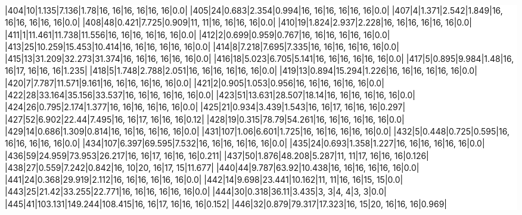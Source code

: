 |404|10|1.135|7.136|1.78|16, 16|16, 16|16, 16|0.0|
|405|24|0.683|2.354|0.994|16, 16|16, 16|16, 16|0.0|
|407|4|1.371|2.542|1.849|16, 16|16, 16|16, 16|0.0|
|408|48|0.421|7.725|0.909|11, 11|16, 16|16, 16|0.0|
|410|19|1.824|2.937|2.228|16, 16|16, 16|16, 16|0.0|
|411|1|11.461|11.738|11.556|16, 16|16, 16|16, 16|0.0|
|412|2|0.699|0.959|0.767|16, 16|16, 16|16, 16|0.0|
|413|25|10.259|15.453|10.414|16, 16|16, 16|16, 16|0.0|
|414|8|7.218|7.695|7.335|16, 16|16, 16|16, 16|0.0|
|415|13|31.209|32.273|31.374|16, 16|16, 16|16, 16|0.0|
|416|18|5.023|6.705|5.141|16, 16|16, 16|16, 16|0.0|
|417|5|0.895|9.984|1.48|16, 16|17, 16|16, 16|1.235|
|418|5|1.748|2.788|2.051|16, 16|16, 16|16, 16|0.0|
|419|13|0.894|15.294|1.226|16, 16|16, 16|16, 16|0.0|
|420|7|7.787|11.571|9.161|16, 16|16, 16|16, 16|0.0|
|421|2|0.905|1.053|0.956|16, 16|16, 16|16, 16|0.0|
|422|28|33.164|35.156|33.537|16, 16|16, 16|16, 16|0.0|
|423|51|13.631|28.507|18.14|16, 16|16, 16|16, 16|0.0|
|424|26|0.795|2.174|1.377|16, 16|16, 16|16, 16|0.0|
|425|21|0.934|3.439|1.543|16, 16|17, 16|16, 16|0.297|
|427|52|6.902|22.44|7.495|16, 16|17, 16|16, 16|0.12|
|428|19|0.315|78.79|54.261|16, 16|16, 16|16, 16|0.0|
|429|14|0.686|1.309|0.814|16, 16|16, 16|16, 16|0.0|
|431|107|1.06|6.601|1.725|16, 16|16, 16|16, 16|0.0|
|432|5|0.448|0.725|0.595|16, 16|16, 16|16, 16|0.0|
|434|107|6.397|69.595|7.532|16, 16|16, 16|16, 16|0.0|
|435|24|0.693|1.358|1.227|16, 16|16, 16|16, 16|0.0|
|436|59|24.959|73.953|26.217|16, 16|17, 16|16, 16|0.211|
|437|50|1.876|48.208|5.287|11, 11|17, 16|16, 16|0.126|
|438|27|0.559|7.242|0.842|16, 10|20, 16|17, 15|11.677|
|440|44|9.787|63.92|10.438|16, 16|16, 16|16, 16|0.0|
|441|24|0.368|29.919|2.112|16, 16|16, 16|16, 16|0.0|
|442|14|9.698|23.441|10.162|11, 11|16, 16|15, 15|0.0|
|443|25|21.42|33.255|22.771|16, 16|16, 16|16, 16|0.0|
|444|30|0.318|36.11|3.435|3, 3|4, 4|3, 3|0.0|
|445|41|103.131|149.244|108.415|16, 16|17, 16|16, 16|0.152|
|446|32|0.879|79.317|17.323|16, 15|20, 16|16, 16|0.969|